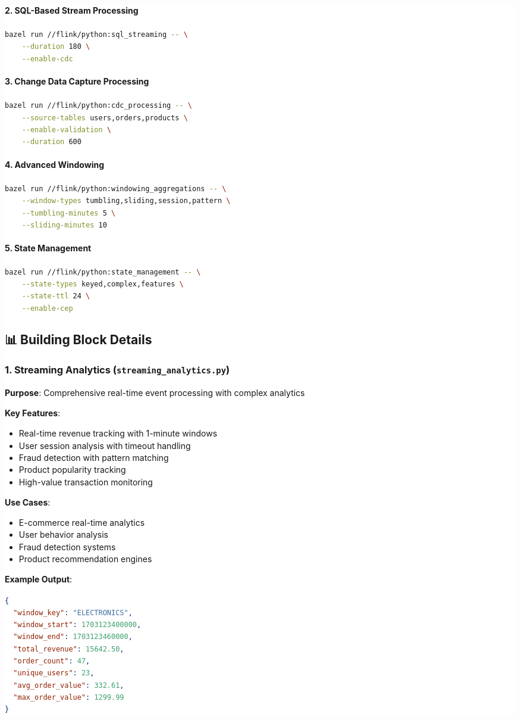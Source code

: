 #### 2. SQL-Based Stream Processing
```bash
bazel run //flink/python:sql_streaming -- \
    --duration 180 \
    --enable-cdc
```

#### 3. Change Data Capture Processing
```bash
bazel run //flink/python:cdc_processing -- \
    --source-tables users,orders,products \
    --enable-validation \
    --duration 600
```

#### 4. Advanced Windowing
```bash
bazel run //flink/python:windowing_aggregations -- \
    --window-types tumbling,sliding,session,pattern \
    --tumbling-minutes 5 \
    --sliding-minutes 10
```

#### 5. State Management
```bash
bazel run //flink/python:state_management -- \
    --state-types keyed,complex,features \
    --state-ttl 24 \
    --enable-cep
```

## 📊 Building Block Details

### 1. Streaming Analytics (`streaming_analytics.py`)

**Purpose**: Comprehensive real-time event processing with complex analytics

**Key Features**:
- Real-time revenue tracking with 1-minute windows
- User session analysis with timeout handling
- Fraud detection with pattern matching
- Product popularity tracking
- High-value transaction monitoring

**Use Cases**:
- E-commerce real-time analytics
- User behavior analysis
- Fraud detection systems
- Product recommendation engines

**Example Output**:
```json
{
  "window_key": "ELECTRONICS",
  "window_start": 1703123400000,
  "window_end": 1703123460000,
  "total_revenue": 15642.50,
  "order_count": 47,
  "unique_users": 23,
  "avg_order_value": 332.61,
  "max_order_value": 1299.99
}
```
